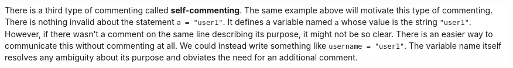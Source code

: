 There is a third type of commenting called **self-commenting**. The same example above will motivate this type of commenting. There is nothing invalid about the statement `a = "user1"`. It defines a variable named `a` whose value is the string `"user1"`. However, if there wasn't a comment on the same line describing its purpose, it might not be so clear. There is an easier way to communicate this without commenting at all. We could instead write something like `username = "user1"`. The variable name itself resolves any ambiguity about its purpose and obviates the need for an additional comment.

